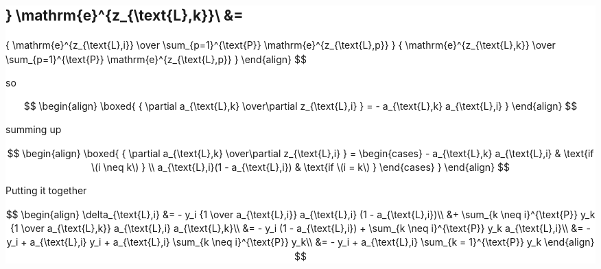 }
\mathrm{e}^{z_{\text{L},k}}\\
&=
-
{
    \mathrm{e}^{z_{\text{L},i}}
    \over
    \sum_{p=1}^{\text{P}} \mathrm{e}^{z_{\text{L},p}}
}
{
    \mathrm{e}^{z_{\text{L},k}}
    \over
    \sum_{p=1}^{\text{P}} \mathrm{e}^{z_{\text{L},p}} 
}
\end{align}
$$

so

$$
\begin{align}
\boxed{
    {
        \partial a_{\text{L},k}
        \over\partial z_{\text{L},i}
    }
    =
    - a_{\text{L},k} a_{\text{L},i}
}
\end{align}
$$

summing up

$$
\begin{align}
\boxed{
    {
        \partial a_{\text{L},k}
        \over\partial z_{\text{L},i}
    }
    =
    \begin{cases}
    - a_{\text{L},k} a_{\text{L},i} & \text{if \(i \neq k\) } \\
    a_{\text{L},i}(1 - a_{\text{L},i}) & \text{if \(i = k\) }
    \end{cases}
}
\end{align}
$$

Putting it together

$$
\begin{align}
    \delta_{\text{L},i}
    &=
    - y_i {1 \over a_{\text{L},i}} a_{\text{L},i} (1 - a_{\text{L},i})\\
    &+ \sum_{k \neq i}^{\text{P}} y_k {1 \over a_{\text{L},k}} a_{\text{L},i} a_{\text{L},k}\\
    &=
    - y_i (1 - a_{\text{L},i}) + \sum_{k \neq i}^{\text{P}} y_k a_{\text{L},i}\\
    &=
    - y_i + a_{\text{L},i} y_i + a_{\text{L},i} \sum_{k \neq i}^{\text{P}} y_k\\
    &=
    - y_i + a_{\text{L},i} \sum_{k = 1}^{\text{P}} y_k
\end{align}
$$
